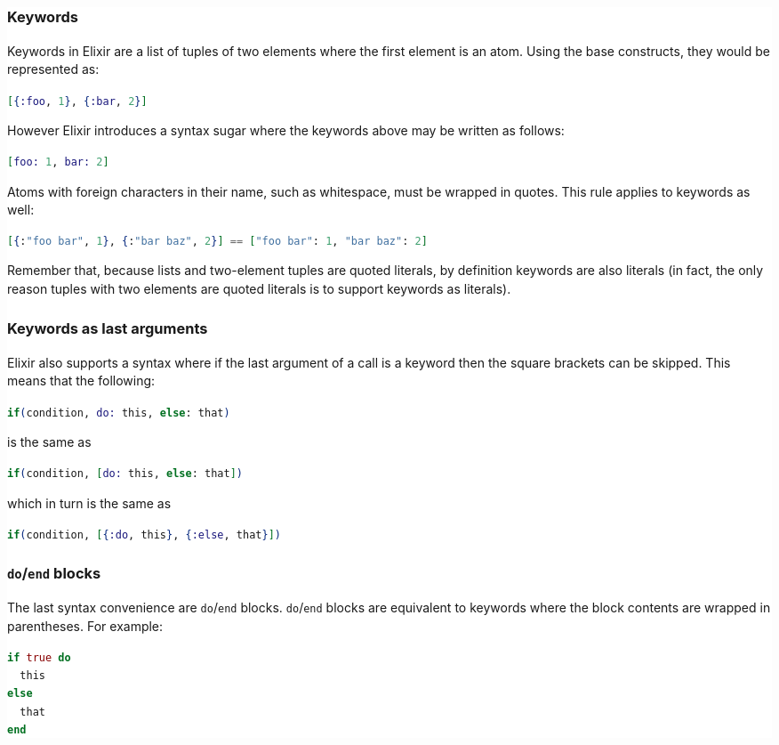 ### Keywords

Keywords in Elixir are a list of tuples of two elements where the first element is an atom. Using the base constructs, they would be represented as:

```elixir
[{:foo, 1}, {:bar, 2}]
```

However Elixir introduces a syntax sugar where the keywords above may be written as follows:

```elixir
[foo: 1, bar: 2]
```

Atoms with foreign characters in their name, such as whitespace, must be wrapped in quotes. This rule applies to keywords as well:

```elixir
[{:"foo bar", 1}, {:"bar baz", 2}] == ["foo bar": 1, "bar baz": 2]
```

Remember that, because lists and two-element tuples are quoted literals, by definition keywords are also literals (in fact, the only reason tuples with two elements are quoted literals is to support keywords as literals).

### Keywords as last arguments

Elixir also supports a syntax where if the last argument of a call is a keyword then the square brackets can be skipped. This means that the following:

```elixir
if(condition, do: this, else: that)
```

is the same as

```elixir
if(condition, [do: this, else: that])
```

which in turn is the same as

```elixir
if(condition, [{:do, this}, {:else, that}])
```

### `do`/`end` blocks

The last syntax convenience are `do`/`end` blocks. `do`/`end` blocks are equivalent to keywords where the block contents are wrapped in parentheses. For example:

```elixir
if true do
  this
else
  that
end
```
